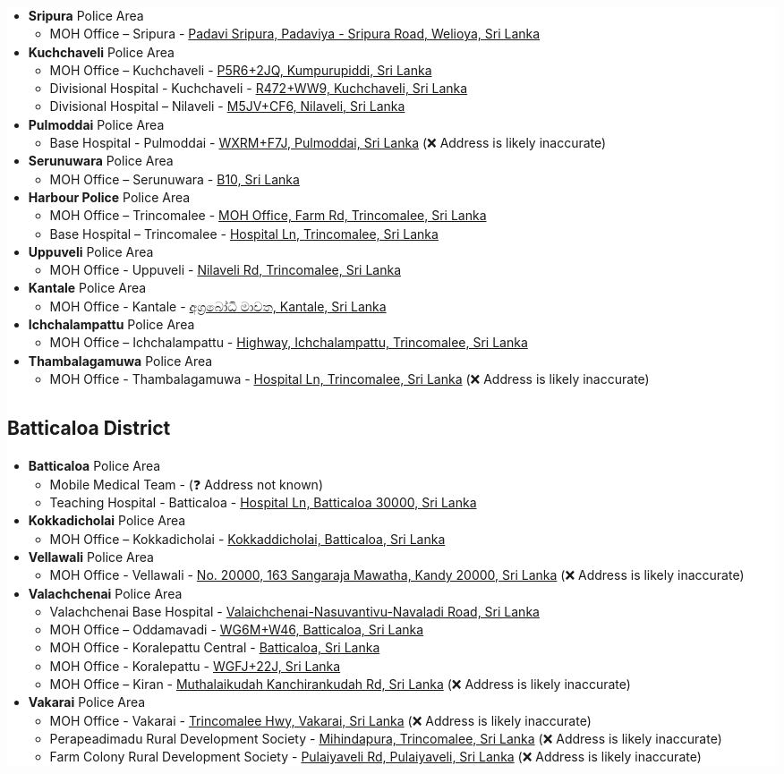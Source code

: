 * **Sripura** Police Area
  * MOH Office – Sripura - [Padavi Sripura, Padaviya - Sripura Road, Welioya, Sri Lanka](https://www.google.lk/maps/place/8.926697N,80.814799E) 
* **Kuchchaveli** Police Area
  * MOH Office – Kuchchaveli - [P5R6+2JQ, Kumpurupiddi, Sri Lanka](https://www.google.lk/maps/place/8.740082N,81.161616E) 
  * Divisional Hospital - Kuchchaveli - [R472+WW9, Kuchchaveli, Sri Lanka](https://www.google.lk/maps/place/8.814795N,81.102358E) 
  * Divisional Hospital – Nilaveli - [M5JV+CF6, Nilaveli, Sri Lanka](https://www.google.lk/maps/place/8.681035N,81.193632E) 
* **Pulmoddai** Police Area
  * Base Hospital - Pulmoddai - [WXRM+F7J, Pulmoddai, Sri Lanka](https://www.google.lk/maps/place/8.941204N,80.983139E) (❌ Address is likely inaccurate) 
* **Serunuwara** Police Area
  * MOH Office – Serunuwara - [B10, Sri Lanka](https://www.google.lk/maps/place/8.323143N,81.299894E) 
* **Harbour Police** Police Area
  * MOH Office – Trincomalee - [MOH Office, Farm Rd, Trincomalee, Sri Lanka](https://www.google.lk/maps/place/8.598974N,81.216963E) 
  * Base Hospital – Trincomalee - [Hospital Ln, Trincomalee, Sri Lanka](https://www.google.lk/maps/place/8.56486N,81.239445E) 
* **Uppuveli** Police Area
  * MOH Office - Uppuveli - [Nilaveli Rd, Trincomalee, Sri Lanka](https://www.google.lk/maps/place/8.607961N,81.216512E) 
* **Kantale** Police Area
  * MOH Office - Kantale - [අග්‍රබෝධි මාවත, Kantale, Sri Lanka](https://www.google.lk/maps/place/8.349617N,81.009107E) 
* **Ichchalampattu** Police Area
  * MOH Office – Ichchalampattu - [Highway, Ichchalampattu, Trincomalee, Sri Lanka](https://www.google.lk/maps/place/8.289644N,81.358983E) 
* **Thambalagamuwa** Police Area
  * MOH Office - Thambalagamuwa - [Hospital Ln, Trincomalee, Sri Lanka](https://www.google.lk/maps/place/8.563603N,81.239584E) (❌ Address is likely inaccurate) 
## Batticaloa District
* **Batticaloa** Police Area
  * Mobile Medical Team - (❓ Address not known) 
  * Teaching Hospital - Batticaloa - [Hospital Ln, Batticaloa 30000, Sri Lanka](https://www.google.lk/maps/place/7.708032N,81.690622E) 
* **Kokkadicholai** Police Area
  * MOH Office – Kokkadicholai - [Kokkaddicholai, Batticaloa, Sri Lanka](https://www.google.lk/maps/place/7.607311N,81.712525E) 
* **Vellawali** Police Area
  * MOH Office - Vellawali - [No. 20000, 163 Sangaraja Mawatha, Kandy 20000, Sri Lanka](https://www.google.lk/maps/place/7.290886N,80.643784E) (❌ Address is likely inaccurate) 
* **Valachchenai** Police Area
  * Valachchenai Base Hospital - [Valaichchenai-Nasuvantivu-Navaladi Road, Sri Lanka](https://www.google.lk/maps/place/7.911315N,81.533046E) 
  * MOH Office – Oddamavadi - [WG6M+W46, Batticaloa, Sri Lanka](https://www.google.lk/maps/place/7.912281N,81.532775E) 
  * MOH Office - Koralepattu Central - [Batticaloa, Sri Lanka](https://www.google.lk/maps/place/7.922593N,81.530022E) 
  * MOH Office - Koralepattu - [WGFJ+22J, Sri Lanka](https://www.google.lk/maps/place/7.922593N,81.530022E) 
  * MOH Office – Kiran - [Muthalaikudah Kanchirankudah Rd, Sri Lanka](https://www.google.lk/maps/place/7.623441N,81.717877E) (❌ Address is likely inaccurate) 
* **Vakarai** Police Area
  * MOH Office - Vakarai - [Trincomalee Hwy, Vakarai, Sri Lanka](https://www.google.lk/maps/place/8.134552N,81.435328E) (❌ Address is likely inaccurate) 
  * Perapeadimadu Rural Development Society - [Mihindapura, Trincomalee, Sri Lanka](https://www.google.lk/maps/place/8.597593N,81.197232E) (❌ Address is likely inaccurate) 
  * Farm Colony Rural Development Society - [Pulaiyaveli Rd, Pulaiyaveli, Sri Lanka](https://www.google.lk/maps/place/7.754603N,81.571807E) (❌ Address is likely inaccurate) 